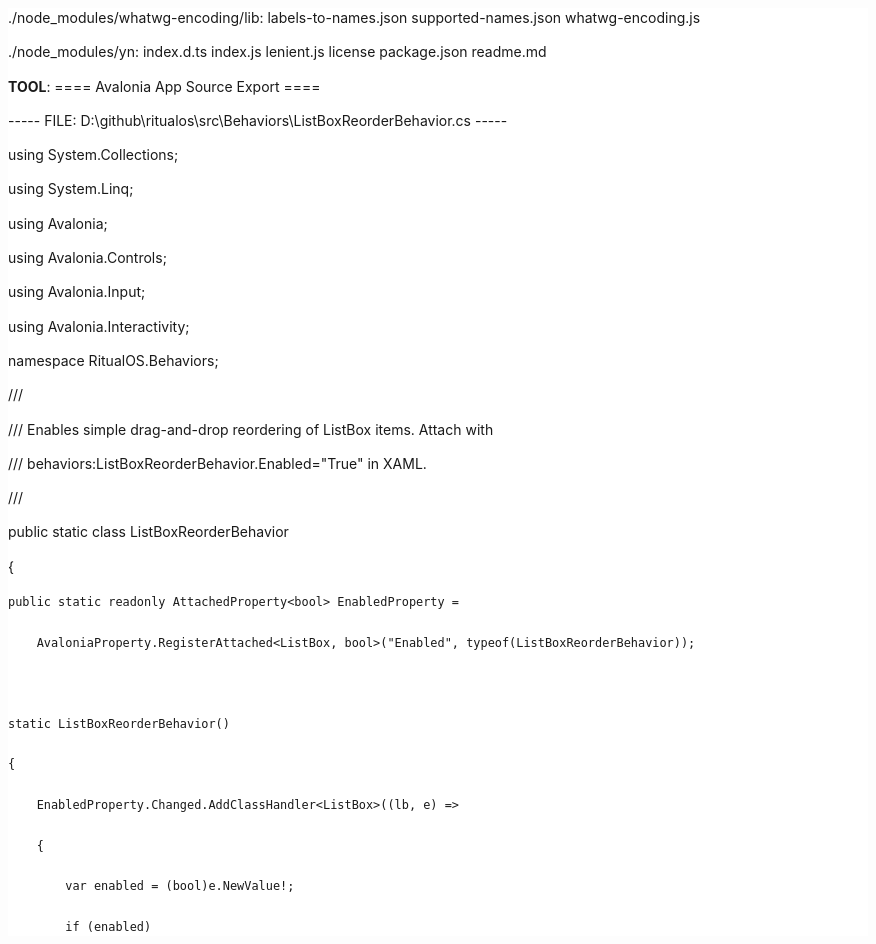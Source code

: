 ./node_modules/whatwg-encoding/lib:
labels-to-names.json
supported-names.json
whatwg-encoding.js

./node_modules/yn:
index.d.ts
index.js
lenient.js
license
package.json
readme.md

**TOOL**: ﻿==== Avalonia App Source Export ====

----- FILE: D:\github\ritualos\src\Behaviors\ListBoxReorderBehavior.cs -----

using System.Collections;

using System.Linq;

using Avalonia;

using Avalonia.Controls;

using Avalonia.Input;

using Avalonia.Interactivity;



namespace RitualOS.Behaviors;



/// <summary>

/// Enables simple drag-and-drop reordering of ListBox items. Attach with

/// <c>behaviors:ListBoxReorderBehavior.Enabled="True"</c> in XAML.

/// </summary>

public static class ListBoxReorderBehavior

{

    public static readonly AttachedProperty<bool> EnabledProperty =

        AvaloniaProperty.RegisterAttached<ListBox, bool>("Enabled", typeof(ListBoxReorderBehavior));



    static ListBoxReorderBehavior()

    {

        EnabledProperty.Changed.AddClassHandler<ListBox>((lb, e) =>

        {

            var enabled = (bool)e.NewValue!;

            if (enabled)

